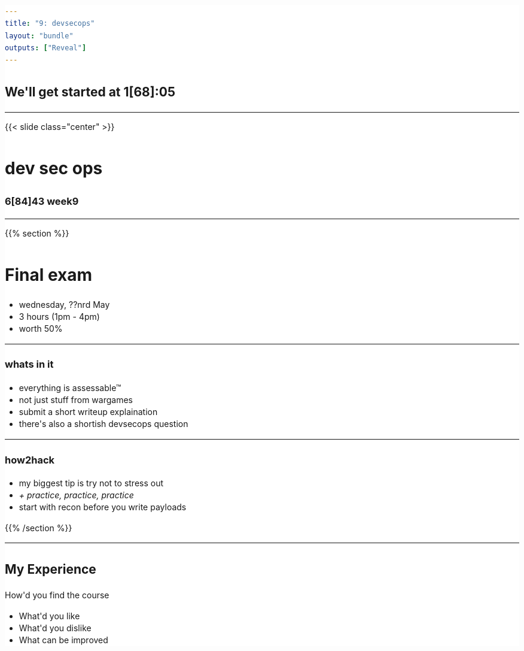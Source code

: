 ```yaml
---
title: "9: devsecops"
layout: "bundle"
outputs: ["Reveal"]
---
```


## We'll get started at 1[68]:05

---

{{< slide class="center" >}}
# dev sec ops
### 6[84]43 week9 

---

{{% section %}}
# Final exam
* wednesday, ??nrd May
* 3 hours (1pm - 4pm)
* worth 50%

---

### whats in it
* everything is assessable™
* not just stuff from wargames
* submit a short writeup explaination
* there's also a shortish devsecops question

---

### how2hack 
* my biggest tip is try not to stress out
* *\+ practice, practice, practice*
* start with recon before you write payloads

{{% /section %}}

---

## My Experience
How'd you find the course
* What'd you like
* What'd you dislike
* What can be improved

